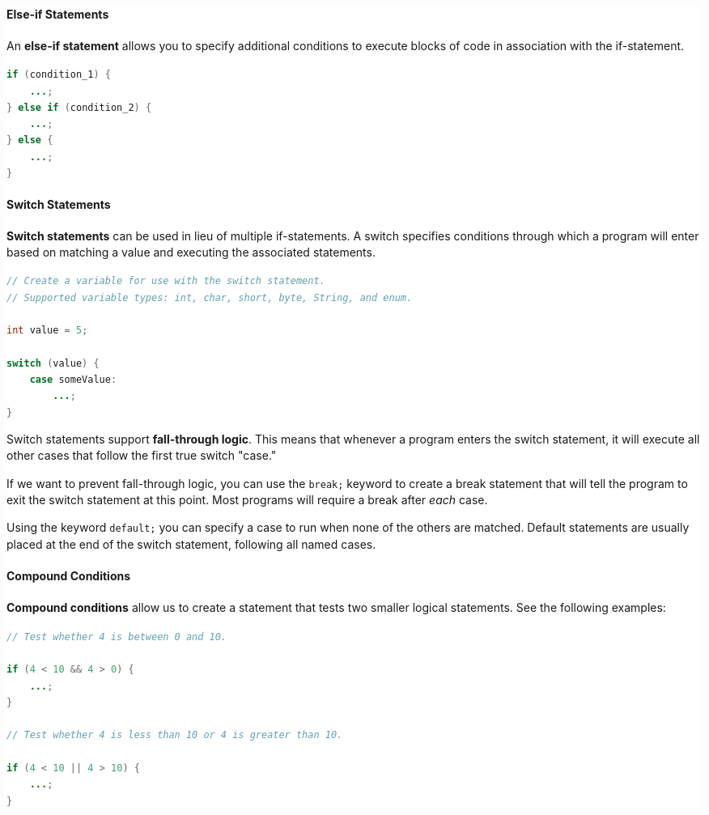 #### Else-if Statements

An **else-if statement** allows you to specify additional conditions to execute blocks of code in association with the if-statement.

```java
if (condition_1) {
    ...;
} else if (condition_2) {
    ...;
} else {
    ...;
}
```

#### Switch Statements

**Switch statements** can be used in lieu of multiple if-statements. A switch specifies conditions through which a program will enter based on matching a value and executing the associated statements.

```java
// Create a variable for use with the switch statement.
// Supported variable types: int, char, short, byte, String, and enum.

int value = 5;

switch (value) {
    case someValue:
        ...;
}
```

Switch statements support **fall-through logic**. This means that whenever a program enters the switch statement, it will execute all other cases that follow the first true switch "case."

If we want to prevent fall-through logic, you can use the `break;` keyword to create a break statement that will tell the program to exit the switch statement at this point. Most programs will require a break after *each* case.

Using the keyword `default;` you can specify a case to run when none of the others are matched. Default statements are usually placed at the end of the switch statement, following all named cases.

#### Compound Conditions

**Compound conditions** allow us to create a statement that tests two smaller logical statements. See the following examples:

```java
// Test whether 4 is between 0 and 10.

if (4 < 10 && 4 > 0) {
    ...;
}

// Test whether 4 is less than 10 or 4 is greater than 10.

if (4 < 10 || 4 > 10) {
    ...;
}
```
